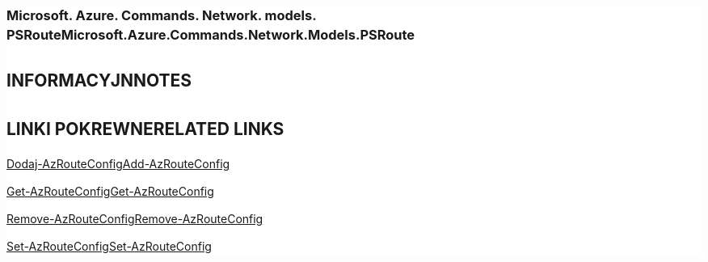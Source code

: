 ### <span data-ttu-id="543be-147">Microsoft. Azure. Commands. Network. models. PSRoute</span><span class="sxs-lookup"><span data-stu-id="543be-147">Microsoft.Azure.Commands.Network.Models.PSRoute</span></span>

## <span data-ttu-id="543be-148">INFORMACYJN</span><span class="sxs-lookup"><span data-stu-id="543be-148">NOTES</span></span>

## <span data-ttu-id="543be-149">LINKI POKREWNE</span><span class="sxs-lookup"><span data-stu-id="543be-149">RELATED LINKS</span></span>

[<span data-ttu-id="543be-150">Dodaj-AzRouteConfig</span><span class="sxs-lookup"><span data-stu-id="543be-150">Add-AzRouteConfig</span></span>](./Add-AzRouteConfig.md)

[<span data-ttu-id="543be-151">Get-AzRouteConfig</span><span class="sxs-lookup"><span data-stu-id="543be-151">Get-AzRouteConfig</span></span>](./Get-AzRouteConfig.md)

[<span data-ttu-id="543be-152">Remove-AzRouteConfig</span><span class="sxs-lookup"><span data-stu-id="543be-152">Remove-AzRouteConfig</span></span>](./Remove-AzRouteConfig.md)

[<span data-ttu-id="543be-153">Set-AzRouteConfig</span><span class="sxs-lookup"><span data-stu-id="543be-153">Set-AzRouteConfig</span></span>](./Set-AzRouteConfig.md)


